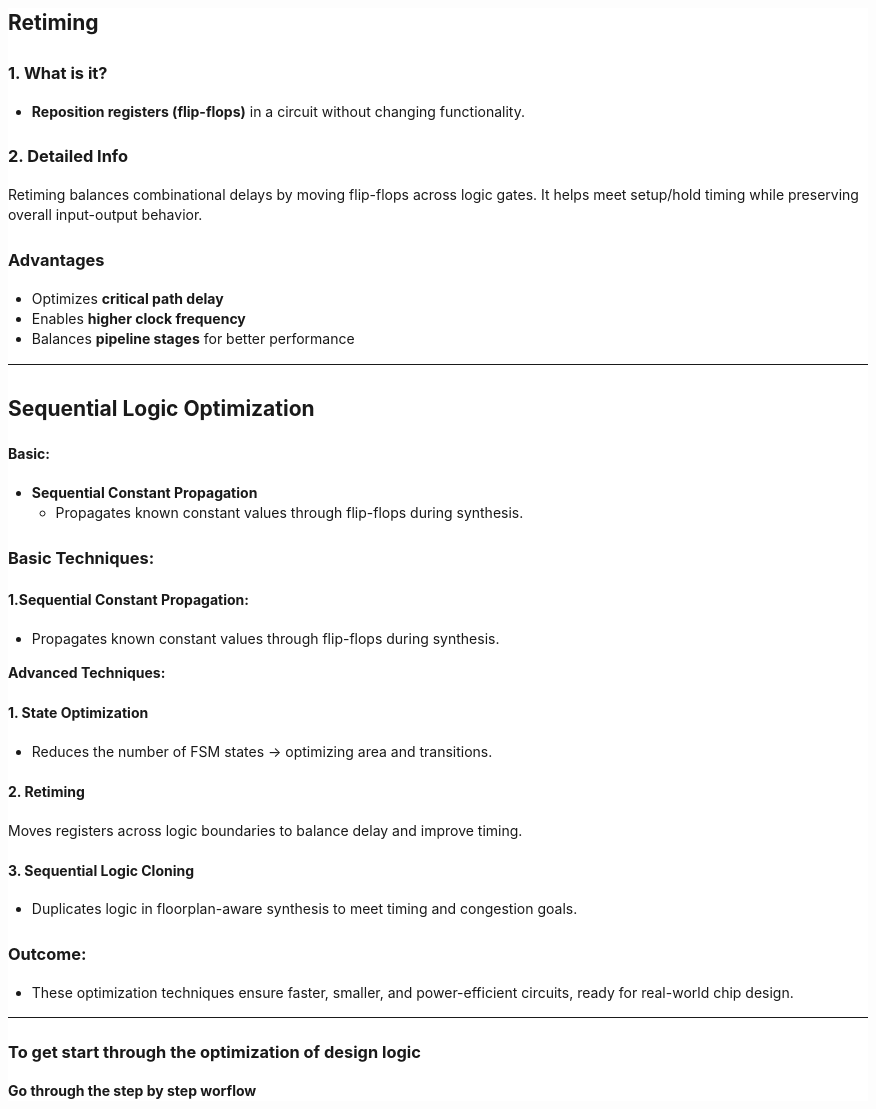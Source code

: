 ## Retiming  
### 1. What is it?  
- **Reposition registers (flip-flops)** in a circuit without changing functionality.  

### 2. Detailed Info  
Retiming balances combinational delays by moving flip-flops across logic gates. It helps meet setup/hold timing while preserving overall input-output behavior.  

###  Advantages  
- Optimizes **critical path delay**  
- Enables **higher clock frequency**  
- Balances **pipeline stages** for better performance

---
## Sequential Logic Optimization

#### Basic:
- **Sequential Constant Propagation**  
  - Propagates known constant values through flip-flops during synthesis.

### Basic Techniques:

#### 1.Sequential Constant Propagation:

- Propagates known constant values through flip-flops during synthesis.

 **Advanced Techniques:**
 
 #### 1. State Optimization

- Reduces the number of FSM states → optimizing area and transitions.

 #### 2. Retiming

Moves registers across logic boundaries to balance delay and improve timing.

 #### 3. Sequential Logic Cloning

- Duplicates logic in floorplan-aware synthesis to meet timing and congestion goals.

### Outcome:
- These optimization techniques ensure faster, smaller, and power-efficient circuits, ready for real-world chip design.

---
### **To get start through the optimization of design logic**

**Go through the step by step worflow**
